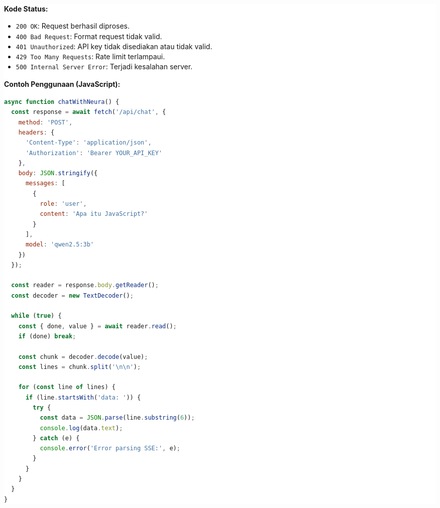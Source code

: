 **Kode Status:**

- `200 OK`: Request berhasil diproses.
- `400 Bad Request`: Format request tidak valid.
- `401 Unauthorized`: API key tidak disediakan atau tidak valid.
- `429 Too Many Requests`: Rate limit terlampaui.
- `500 Internal Server Error`: Terjadi kesalahan server.

**Contoh Penggunaan (JavaScript):**

```javascript
async function chatWithNeura() {
  const response = await fetch('/api/chat', {
    method: 'POST',
    headers: {
      'Content-Type': 'application/json',
      'Authorization': 'Bearer YOUR_API_KEY'
    },
    body: JSON.stringify({
      messages: [
        {
          role: 'user',
          content: 'Apa itu JavaScript?'
        }
      ],
      model: 'qwen2.5:3b'
    })
  });

  const reader = response.body.getReader();
  const decoder = new TextDecoder();
  
  while (true) {
    const { done, value } = await reader.read();
    if (done) break;
    
    const chunk = decoder.decode(value);
    const lines = chunk.split('\n\n');
    
    for (const line of lines) {
      if (line.startsWith('data: ')) {
        try {
          const data = JSON.parse(line.substring(6));
          console.log(data.text);
        } catch (e) {
          console.error('Error parsing SSE:', e);
        }
      }
    }
  }
}
```

